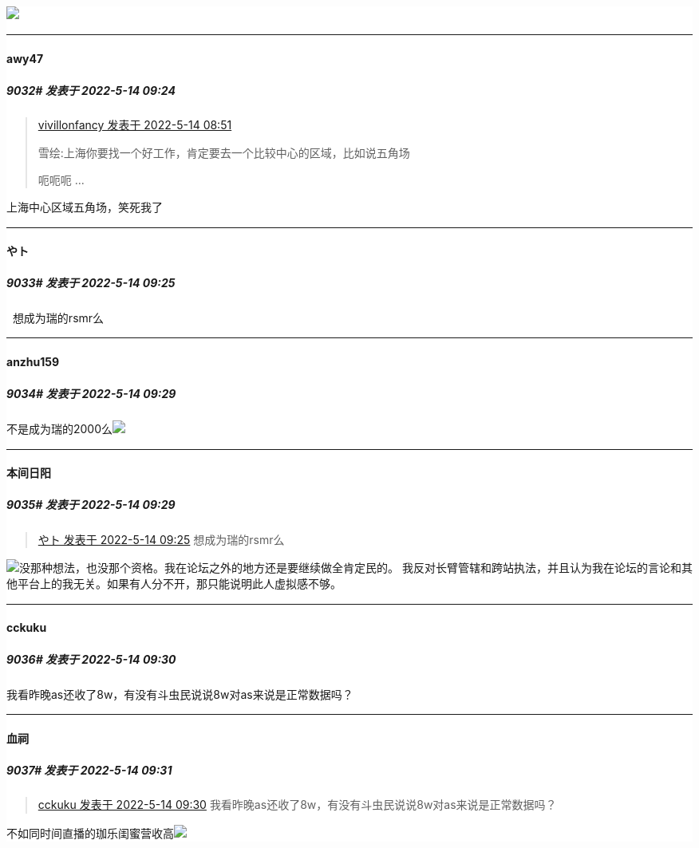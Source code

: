 <img src="https://static.saraba1st.com/image/smiley/face2017/067.png" referrerpolicy="no-referrer">

*****

####  awy47  
##### 9032#       发表于 2022-5-14 09:24

<blockquote><a href="httphttps://bbs.saraba1st.com/2b/forum.php?mod=redirect&amp;goto=findpost&amp;pid=55830995&amp;ptid=2068729" target="_blank">vivillonfancy 发表于 2022-5-14 08:51</a>

雪绘:上海你要找一个好工作，肯定要去一个比较中心的区域，比如说五角场

呃呃呃 ...</blockquote>
上海中心区域五角场，笑死我了

*****

####  やト  
##### 9033#       发表于 2022-5-14 09:25

  想成为瑞的rsmr么

*****

####  anzhu159  
##### 9034#       发表于 2022-5-14 09:29

不是成为瑞的2000么<img src="https://static.saraba1st.com/image/smiley/face2017/068.png" referrerpolicy="no-referrer">

*****

####  本间日阳  
##### 9035#       发表于 2022-5-14 09:29

<blockquote><a href="httphttps://bbs.saraba1st.com/2b/forum.php?mod=redirect&amp;goto=findpost&amp;pid=55831244&amp;ptid=2068729" target="_blank">やト 发表于 2022-5-14 09:25</a>
想成为瑞的rsmr么</blockquote>
<img src="https://static.saraba1st.com/image/smiley/face2017/009.gif" referrerpolicy="no-referrer">没那种想法，也没那个资格。我在论坛之外的地方还是要继续做全肯定民的。
我反对长臂管辖和跨站执法，并且认为我在论坛的言论和其他平台上的我无关。如果有人分不开，那只能说明此人虚拟感不够。

*****

####  cckuku  
##### 9036#       发表于 2022-5-14 09:30

我看昨晚as还收了8w，有没有斗虫民说说8w对as来说是正常数据吗？

*****

####  血祠  
##### 9037#       发表于 2022-5-14 09:31

<blockquote><a href="httphttps://bbs.saraba1st.com/2b/forum.php?mod=redirect&amp;goto=findpost&amp;pid=55831269&amp;ptid=2068729" target="_blank">cckuku 发表于 2022-5-14 09:30</a>
我看昨晚as还收了8w，有没有斗虫民说说8w对as来说是正常数据吗？</blockquote>
不如同时间直播的珈乐闺蜜营收高<img src="https://static.saraba1st.com/image/smiley/face2017/067.png" referrerpolicy="no-referrer">
